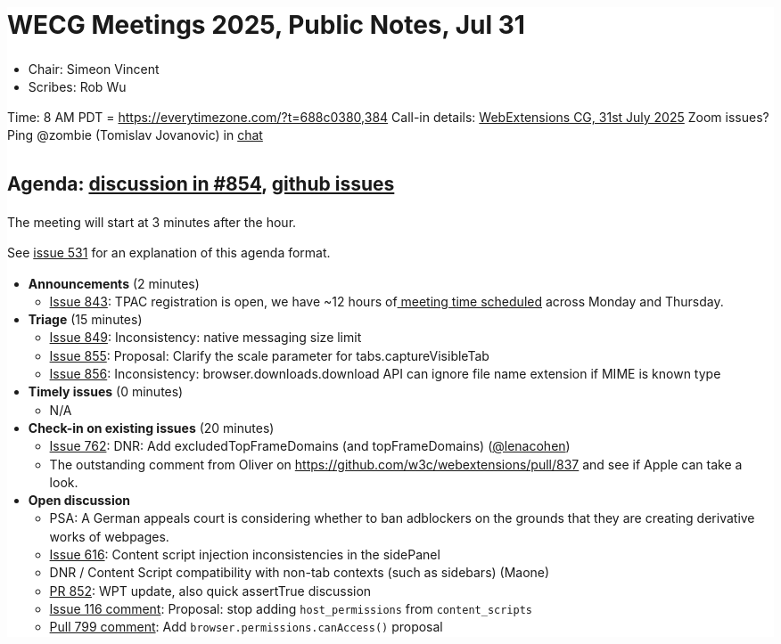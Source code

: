 # WECG Meetings 2025, Public Notes, Jul 31

 * Chair: Simeon Vincent
 * Scribes: Rob Wu

Time: 8 AM PDT = https://everytimezone.com/?t=688c0380,384
Call-in details: [WebExtensions CG, 31st July 2025](https://www.w3.org/events/meetings/43e4fb8e-4736-445c-b051-2383ffeef033/20250731T080000/)
Zoom issues? Ping @zombie (Tomislav Jovanovic) in [chat](https://github.com/w3c/webextensions/blob/main/CONTRIBUTING.md#joining-chat)


## Agenda: [discussion in #854](https://github.com/w3c/webextensions/issues/854), [github issues](https://github.com/w3c/webextensions/issues)

The meeting will start at 3 minutes after the hour.

See [issue 531](https://github.com/w3c/webextensions/issues/531) for an explanation of this agenda format.

 * **Announcements** (2 minutes)
   * [Issue 843](https://github.com/w3c/webextensions/issues/843): TPAC registration is open, we have ~12 hours of[ meeting time scheduled](https://github.com/w3c/webextensions/issues/843#issuecomment-3140015582) across Monday and Thursday.
 * **Triage** (15 minutes)
   * [Issue 849](https://github.com/w3c/webextensions/issues/849): Inconsistency: native messaging size limit
   * [Issue 855](https://github.com/w3c/webextensions/issues/855): Proposal: Clarify the scale parameter for tabs.captureVisibleTab
   * [Issue 856](https://github.com/w3c/webextensions/issues/856): Inconsistency: browser.downloads.download API can ignore file name extension if MIME is known type
 * **Timely issues** (0 minutes)
   * N/A
 * **Check-in on existing issues** (20 minutes)
   * [Issue 762](https://github.com/w3c/webextensions/issues/762): DNR: Add excludedTopFrameDomains (and topFrameDomains) ([@lenacohen](https://github.com/lenacohen))
   * The outstanding comment from Oliver on https://github.com/w3c/webextensions/pull/837 and see if Apple can take a look.
 * **Open discussion**
   * PSA: A German appeals court is considering whether to ban adblockers on the grounds that they are creating derivative works of webpages.
   * [Issue 616](https://github.com/w3c/webextensions/issues/616): Content script injection inconsistencies in the sidePanel
   * DNR / Content Script compatibility with non-tab contexts (such as sidebars) (Maone)
   * [PR 852](https://github.com/w3c/webextensions/pull/852#discussion_r2225631737): WPT update, also quick assertTrue discussion
   * [Issue 116 comment](https://github.com/w3c/webextensions/issues/116#issuecomment-3032442917): Proposal: stop adding `host_permissions` from `content_scripts`
   * [Pull 799 comment](https://github.com/w3c/webextensions/pull/799#discussion_r2080111012): Add `browser.permissions.canAccess()` proposal
